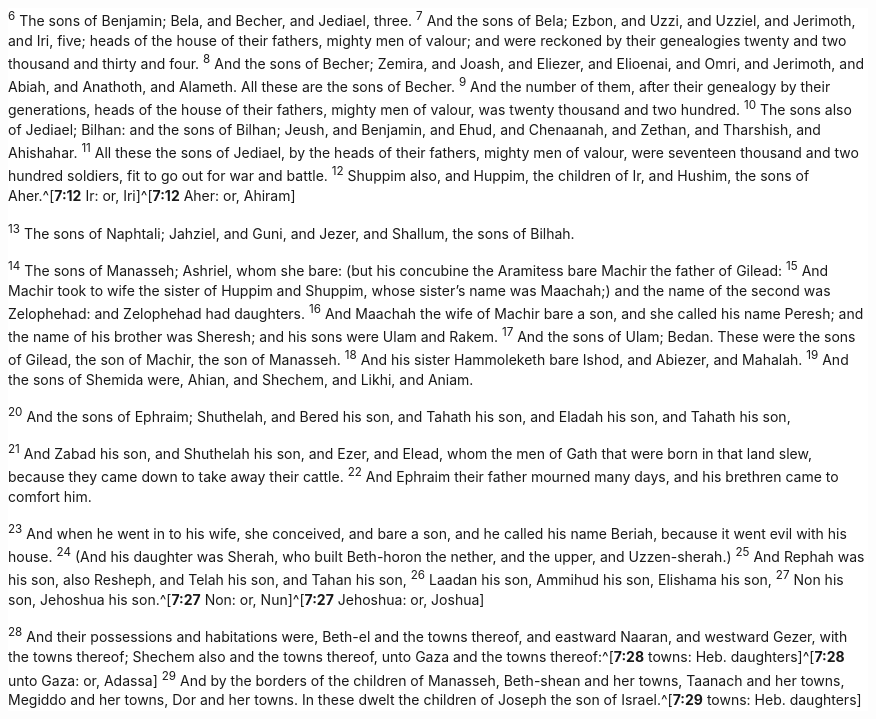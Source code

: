 <sup class='bibleverse'>6</sup> The sons of Benjamin; Bela, and Becher, and Jediael, three. <sup class='bibleverse'>7</sup> And the sons of Bela; Ezbon, and Uzzi, and Uzziel, and Jerimoth, and Iri, five; heads of the house of their fathers, mighty men of valour; and were reckoned by their genealogies twenty and two thousand and thirty and four. <sup class='bibleverse'>8</sup> And the sons of Becher; Zemira, and Joash, and Eliezer, and Elioenai, and Omri, and Jerimoth, and Abiah, and Anathoth, and Alameth. All these are the sons of Becher. <sup class='bibleverse'>9</sup> And the number of them, after their genealogy by their generations, heads of the house of their fathers, mighty men of valour, was twenty thousand and two hundred. <sup class='bibleverse'>10</sup> The sons also of Jediael; Bilhan: and the sons of Bilhan; Jeush, and Benjamin, and Ehud, and Chenaanah, and Zethan, and Tharshish, and Ahishahar. <sup class='bibleverse'>11</sup> All these the sons of Jediael, by the heads of their fathers, mighty men of valour, were seventeen thousand and two hundred soldiers, fit to go out for war and battle. <sup class='bibleverse'>12</sup> Shuppim also, and Huppim, the children of Ir, and Hushim, the sons of Aher.^[**7:12** Ir: or, Iri]^[**7:12** Aher: or, Ahiram] 



<sup class='bibleverse'>13</sup> The sons of Naphtali; Jahziel, and Guni, and Jezer, and Shallum, the sons of Bilhah. 

<sup class='bibleverse'>14</sup> The sons of Manasseh; Ashriel, whom she bare: (but his concubine the Aramitess bare Machir the father of Gilead: <sup class='bibleverse'>15</sup> And Machir took to wife the sister of Huppim and Shuppim, whose sister’s name was Maachah;) and the name of the second was Zelophehad: and Zelophehad had daughters. <sup class='bibleverse'>16</sup> And Maachah the wife of Machir bare a son, and she called his name Peresh; and the name of his brother was Sheresh; and his sons were Ulam and Rakem. <sup class='bibleverse'>17</sup> And the sons of Ulam; Bedan. These were the sons of Gilead, the son of Machir, the son of Manasseh. <sup class='bibleverse'>18</sup> And his sister Hammoleketh bare Ishod, and Abiezer, and Mahalah. <sup class='bibleverse'>19</sup> And the sons of Shemida were, Ahian, and Shechem, and Likhi, and Aniam. 

<sup class='bibleverse'>20</sup> And the sons of Ephraim; Shuthelah, and Bered his son, and Tahath his son, and Eladah his son, and Tahath his son, 

<sup class='bibleverse'>21</sup> And Zabad his son, and Shuthelah his son, and Ezer, and Elead, whom the men of Gath that were born in that land slew, because they came down to take away their cattle. <sup class='bibleverse'>22</sup> And Ephraim their father mourned many days, and his brethren came to comfort him. 

<sup class='bibleverse'>23</sup> And when he went in to his wife, she conceived, and bare a son, and he called his name Beriah, because it went evil with his house. <sup class='bibleverse'>24</sup> (And his daughter was Sherah, who built Beth-horon the nether, and the upper, and Uzzen-sherah.) <sup class='bibleverse'>25</sup> And Rephah was his son, also Resheph, and Telah his son, and Tahan his son, <sup class='bibleverse'>26</sup> Laadan his son, Ammihud his son, Elishama his son, <sup class='bibleverse'>27</sup> Non his son, Jehoshua his son.^[**7:27** Non: or, Nun]^[**7:27** Jehoshua: or, Joshua] 



<sup class='bibleverse'>28</sup> And their possessions and habitations were, Beth-el and the towns thereof, and eastward Naaran, and westward Gezer, with the towns thereof; Shechem also and the towns thereof, unto Gaza and the towns thereof:^[**7:28** towns: Heb. daughters]^[**7:28** unto Gaza: or, Adassa] <sup class='bibleverse'>29</sup> And by the borders of the children of Manasseh, Beth-shean and her towns, Taanach and her towns, Megiddo and her towns, Dor and her towns. In these dwelt the children of Joseph the son of Israel.^[**7:29** towns: Heb. daughters] 



